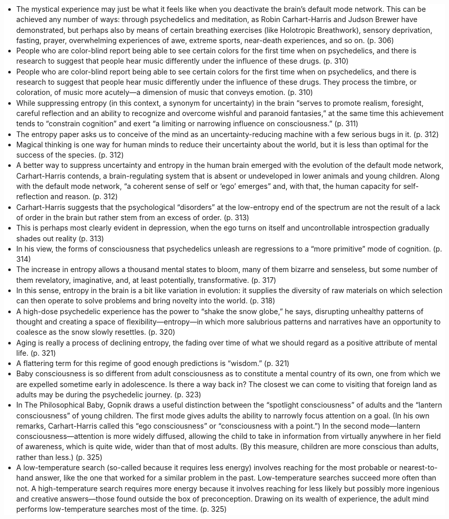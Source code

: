 * The mystical experience may just be what it feels like when you deactivate the brain’s default mode network. This can be achieved any number of ways: through psychedelics and meditation, as Robin Carhart-Harris and Judson Brewer have demonstrated, but perhaps also by means of certain breathing exercises (like Holotropic Breathwork), sensory deprivation, fasting, prayer, overwhelming experiences of awe, extreme sports, near-death experiences, and so on. (p. 306)
* People who are color-blind report being able to see certain colors for the first time when on psychedelics, and there is research to suggest that people hear music differently under the influence of these drugs. (p. 310)
* People who are color-blind report being able to see certain colors for the first time when on psychedelics, and there is research to suggest that people hear music differently under the influence of these drugs. They process the timbre, or coloration, of music more acutely—a dimension of music that conveys emotion. (p. 310)
* While suppressing entropy (in this context, a synonym for uncertainty) in the brain “serves to promote realism, foresight, careful reflection and an ability to recognize and overcome wishful and paranoid fantasies,” at the same time this achievement tends to “constrain cognition” and exert “a limiting or narrowing influence on consciousness.” (p. 311)
* The entropy paper asks us to conceive of the mind as an uncertainty-reducing machine with a few serious bugs in it. (p. 312)
* Magical thinking is one way for human minds to reduce their uncertainty about the world, but it is less than optimal for the success of the species. (p. 312)
* A better way to suppress uncertainty and entropy in the human brain emerged with the evolution of the default mode network, Carhart-Harris contends, a brain-regulating system that is absent or undeveloped in lower animals and young children. Along with the default mode network, “a coherent sense of self or ‘ego’ emerges” and, with that, the human capacity for self-reflection and reason. (p. 312)
* Carhart-Harris suggests that the psychological “disorders” at the low-entropy end of the spectrum are not the result of a lack of order in the brain but rather stem from an excess of order. (p. 313)
* This is perhaps most clearly evident in depression, when the ego turns on itself and uncontrollable introspection gradually shades out reality (p. 313)
* In his view, the forms of consciousness that psychedelics unleash are regressions to a “more primitive” mode of cognition. (p. 314)
* The increase in entropy allows a thousand mental states to bloom, many of them bizarre and senseless, but some number of them revelatory, imaginative, and, at least potentially, transformative. (p. 317)
* In this sense, entropy in the brain is a bit like variation in evolution: it supplies the diversity of raw materials on which selection can then operate to solve problems and bring novelty into the world. (p. 318)
* A high-dose psychedelic experience has the power to “shake the snow globe,” he says, disrupting unhealthy patterns of thought and creating a space of flexibility—entropy—in which more salubrious patterns and narratives have an opportunity to coalesce as the snow slowly resettles. (p. 320)
* Aging is really a process of declining entropy, the fading over time of what we should regard as a positive attribute of mental life. (p. 321)
* A flattering term for this regime of good enough predictions is “wisdom.” (p. 321)
* Baby consciousness is so different from adult consciousness as to constitute a mental country of its own, one from which we are expelled sometime early in adolescence. Is there a way back in? The closest we can come to visiting that foreign land as adults may be during the psychedelic journey. (p. 323)
* In The Philosophical Baby, Gopnik draws a useful distinction between the “spotlight consciousness” of adults and the “lantern consciousness” of young children. The first mode gives adults the ability to narrowly focus attention on a goal. (In his own remarks, Carhart-Harris called this “ego consciousness” or “consciousness with a point.”) In the second mode—lantern consciousness—attention is more widely diffused, allowing the child to take in information from virtually anywhere in her field of awareness, which is quite wide, wider than that of most adults. (By this measure, children are more conscious than adults, rather than less.) (p. 325)
* A low-temperature search (so-called because it requires less energy) involves reaching for the most probable or nearest-to-hand answer, like the one that worked for a similar problem in the past. Low-temperature searches succeed more often than not. A high-temperature search requires more energy because it involves reaching for less likely but possibly more ingenious and creative answers—those found outside the box of preconception. Drawing on its wealth of experience, the adult mind performs low-temperature searches most of the time. (p. 325)
